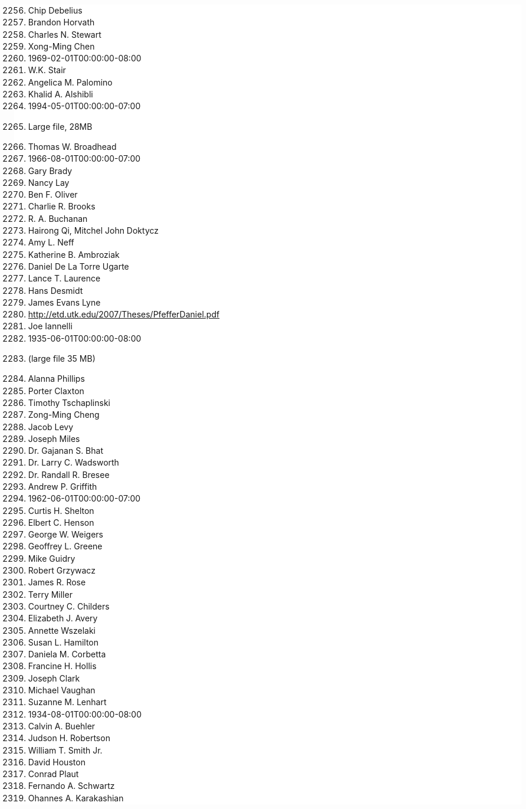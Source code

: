 2256. Chip Debelius
2257. Brandon Horvath
2258. Charles N. Stewart
2259. Xong-Ming Chen
2260. 1969-02-01T00:00:00-08:00
2261. W.K. Stair
2262. Angelica M. Palomino
2263. Khalid A. Alshibli
2264. 1994-05-01T00:00:00-07:00
2265. <p>Large file, 28MB</p>
2266. Thomas W. Broadhead
2267. 1966-08-01T00:00:00-07:00
2268. Gary Brady
2269. Nancy Lay
2270. Ben F. Oliver
2271. Charlie R. Brooks
2272. R. A. Buchanan
2273. Hairong Qi, Mitchel John Doktycz
2274. Amy L. Neff
2275. Katherine B. Ambroziak
2276. Daniel De La Torre Ugarte
2277. Lance T. Laurence
2278. Hans Desmidt
2279. James Evans Lyne
2280. http://etd.utk.edu/2007/Theses/PfefferDaniel.pdf
2281. Joe Iannelli
2282. 1935-06-01T00:00:00-08:00
2283. <p>(large file 35 MB)</p>
2284. Alanna Phillips
2285. Porter Claxton
2286. Timothy Tschaplinski
2287. Zong-Ming Cheng
2288. Jacob Levy
2289. Joseph Miles
2290. Dr. Gajanan S. Bhat
2291. Dr. Larry C. Wadsworth
2292. Dr. Randall R. Bresee
2293. Andrew P. Griffith
2294. 1962-06-01T00:00:00-07:00
2295. Curtis H. Shelton
2296. Elbert C. Henson
2297. George W. Weigers
2298. Geoffrey L. Greene
2299. Mike Guidry
2300. Robert Grzywacz
2301. James R. Rose
2302. Terry Miller
2303. Courtney C. Childers
2304. Elizabeth J. Avery
2305. Annette Wszelaki
2306. Susan L. Hamilton
2307. Daniela M. Corbetta
2308. Francine H. Hollis
2309. Joseph Clark
2310. Michael Vaughan
2311. Suzanne M. Lenhart
2312. 1934-08-01T00:00:00-08:00
2313. Calvin A. Buehler
2314. Judson H. Robertson
2315. William T. Smith Jr.
2316. David Houston
2317. Conrad Plaut
2318. Fernando A. Schwartz
2319. Ohannes A. Karakashian